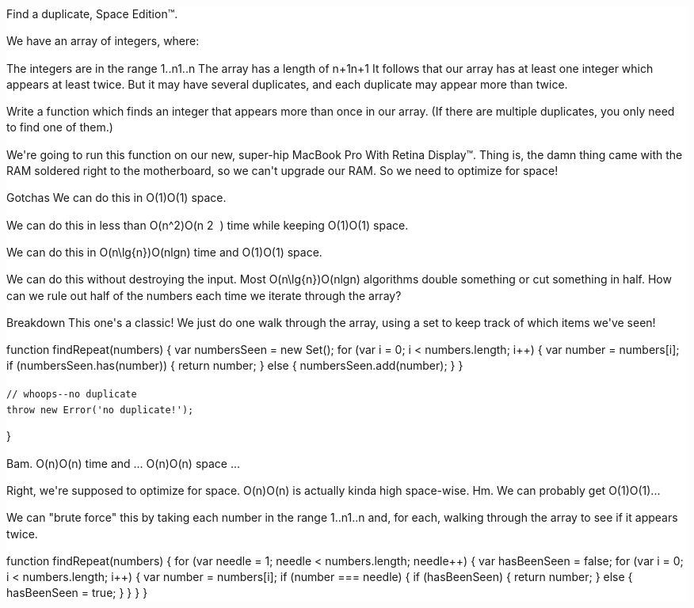 Find a duplicate, Space Edition™.

We have an array of integers, where:

The integers are in the range 1..n1..n
The array has a length of n+1n+1
It follows that our array has at least one integer which appears at least twice. But it may have several duplicates, and each duplicate may appear more than twice.

Write a function which finds an integer that appears more than once in our array. (If there are multiple duplicates, you only need to find one of them.)

We're going to run this function on our new, super-hip MacBook Pro With Retina Display™. Thing is, the damn thing came with the RAM soldered right to the motherboard, so we can't upgrade our RAM. So we need to optimize for space!

Gotchas
We can do this in O(1)O(1) space.

We can do this in less than O(n^2)O(n
​2
​​ ) time while keeping O(1)O(1) space.

We can do this in O(n\lg{n})O(nlgn) time and O(1)O(1) space.

We can do this without destroying the input.
Most O(n\lg{n})O(nlgn) algorithms double something or cut something in half. How can we rule out half of the numbers each time we iterate through the array?

Breakdown
This one's a classic! We just do one walk through the array, using a set to keep track of which items we've seen!

  function findRepeat(numbers) {
    var numbersSeen = new Set();
    for (var i = 0; i < numbers.length; i++) {
        var number = numbers[i];
        if (numbersSeen.has(number)) {
            return number;
        } else {
            numbersSeen.add(number);
        }
    }

    // whoops--no duplicate
    throw new Error('no duplicate!');
}

Bam. O(n)O(n) time and ... O(n)O(n) space ...

Right, we're supposed to optimize for space. O(n)O(n) is actually kinda high space-wise. Hm. We can probably get O(1)O(1)...

We can "brute force" this by taking each number in the range 1..n1..n and, for each, walking through the array to see if it appears twice.

  function findRepeat(numbers) {
    for (var needle = 1; needle < numbers.length; needle++) {
        var hasBeenSeen = false;
        for (var i = 0; i < numbers.length; i++) {
            var number = numbers[i];
            if (number === needle) {
                if (hasBeenSeen) {
                    return number;
                } else {
                    hasBeenSeen = true;
                }
            }
        }
    }

